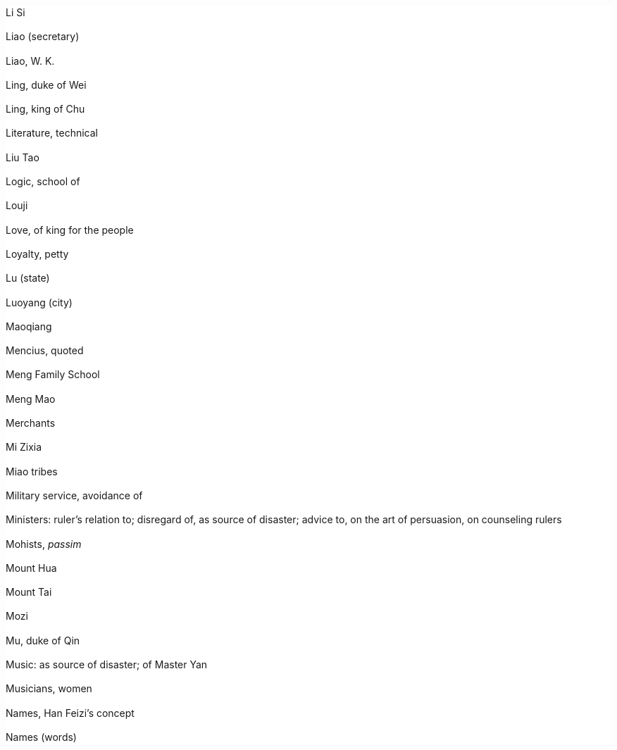 Li Si

Liao \(secretary\)

Liao, W. K.

Ling, duke of Wei

Ling, king of Chu

Literature, technical

Liu Tao

Logic, school of

Louji

Love, of king for the people

Loyalty, petty

Lu \(state\)

Luoyang \(city\)



Maoqiang

Mencius, quoted

Meng Family School

Meng Mao

Merchants

Mi Zixia

Miao tribes

Military service, avoidance of

Ministers: ruler’s relation to; disregard of, as source of disaster; advice to, on the art of persuasion, on counseling rulers

Mohists, *passim*

Mount Hua

Mount Tai

Mozi

Mu, duke of Qin

Music: as source of disaster; of Master Yan

Musicians, women



Names, Han Feizi’s concept

Names \(words\)
